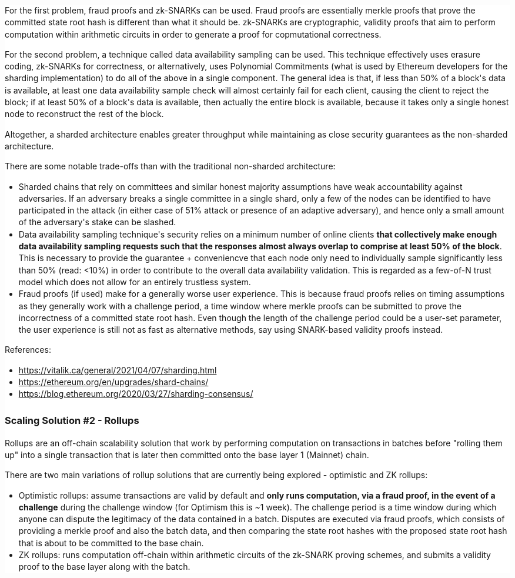 For the first problem, fraud proofs and zk-SNARKs can be used. Fraud proofs are essentially merkle proofs that prove the committed state root hash is different than what it should be. zk-SNARKs are cryptographic, validity proofs that aim to perform computation within arithmetic circuits in order to generate a proof for copmutational correctness.

For the second problem, a technique called data availability sampling can be used. This technique effectively uses erasure coding, zk-SNARKs for correctness, or alternatively, uses Polynomial Commitments (what is used by Ethereum developers for the sharding implementation) to do all of the above in a single component. The general idea is that, if less than 50% of a block's data is available, at least one data availability sample check will almost certainly fail for each client, causing the client to reject the block; if at least 50% of a block's data is available, then actually the entire block is available, because it takes only a single honest node to reconstruct the rest of the block.

Altogether, a sharded architecture enables greater throughput while maintaining as close security guarantees as the non-sharded architecture.

There are some notable trade-offs than with the traditional non-sharded architecture:

- Sharded chains that rely on committees and similar honest majority assumptions have weak accountability against adversaries. If an adversary breaks a single committee in a single shard, only a few of the nodes can be identified to have participated in the attack (in either case of 51% attack or presence of an adaptive adversary), and hence only a small amount of the adversary's stake can be slashed.
- Data availability sampling technique's security relies on a minimum number of online clients **that collectively make enough data availability sampling requests such that the responses almost always overlap to comprise at least 50% of the block**. This is necessary to provide the guarantee + conveniencve that each node only need to individually sample significantly less than 50% (read: <10%) in order to contribute to the overall data availability validation. This is regarded as a few-of-N trust model which does not allow for an entirely trustless system.
- Fraud proofs (if used) make for a generally worse user experience. This is because fraud proofs relies on timing assumptions as they generally work with a challenge period, a time window where merkle proofs can be submitted to prove the incorrectness of a committed state root hash. Even though the length of the challenge period could be a user-set parameter, the user experience is still not as fast as alternative methods, say using SNARK-based validity proofs instead.

References:

- https://vitalik.ca/general/2021/04/07/sharding.html
- https://ethereum.org/en/upgrades/shard-chains/
- https://blog.ethereum.org/2020/03/27/sharding-consensus/

### Scaling Solution #2 - Rollups

Rollups are an off-chain scalability solution that work by performing computation on transactions in batches before "rolling them up" into a single transaction that is later then committed onto the base layer 1 (Mainnet) chain.

There are two main variations of rollup solutions that are currently being explored - optimistic and ZK rollups:

- Optimistic rollups: assume transactions are valid by default and **only runs computation, via a fraud proof, in the event of a challenge** during the challenge window (for Optimism this is ~1 week). The challenge period is a time window during which anyone can dispute the legitimacy of the data contained in a batch. Disputes are executed via fraud proofs, which consists of providing a merkle proof and also the batch data, and then comparing the state root hashes with the proposed state root hash that is about to be committed to the base chain.
- ZK rollups: runs computation off-chain within arithmetic circuits of the zk-SNARK proving schemes, and submits a validity proof to the base layer along with the batch.
